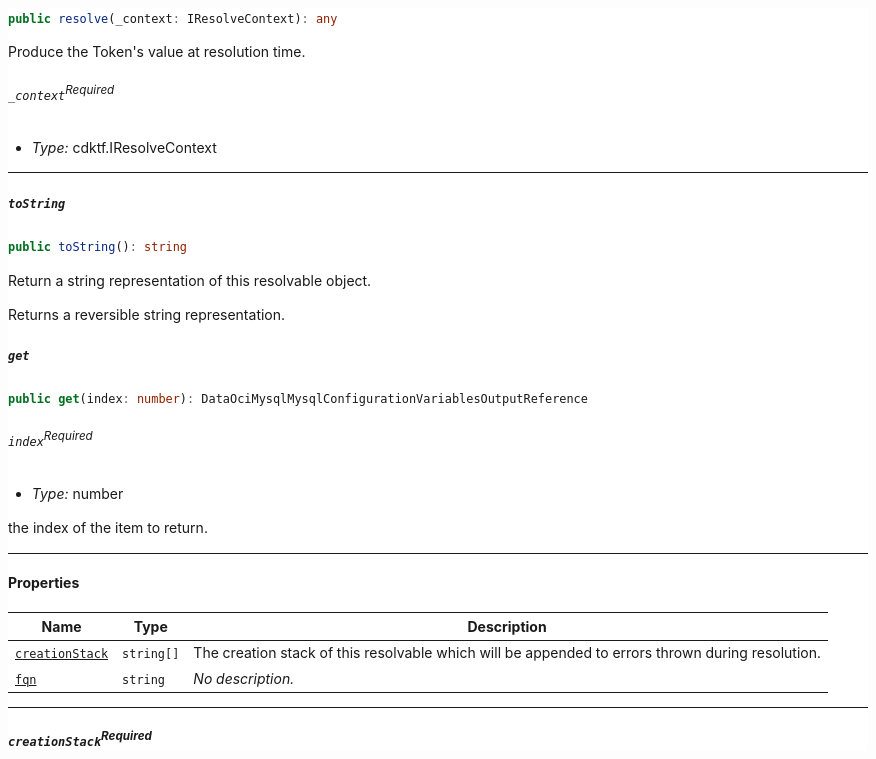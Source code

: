 ```typescript
public resolve(_context: IResolveContext): any
```

Produce the Token's value at resolution time.

###### `_context`<sup>Required</sup> <a name="_context" id="rhizo-co-terraform-provider-oci.dataOciMysqlMysqlConfiguration.DataOciMysqlMysqlConfigurationVariablesList.resolve.parameter._context"></a>

- *Type:* cdktf.IResolveContext

---

##### `toString` <a name="toString" id="rhizo-co-terraform-provider-oci.dataOciMysqlMysqlConfiguration.DataOciMysqlMysqlConfigurationVariablesList.toString"></a>

```typescript
public toString(): string
```

Return a string representation of this resolvable object.

Returns a reversible string representation.

##### `get` <a name="get" id="rhizo-co-terraform-provider-oci.dataOciMysqlMysqlConfiguration.DataOciMysqlMysqlConfigurationVariablesList.get"></a>

```typescript
public get(index: number): DataOciMysqlMysqlConfigurationVariablesOutputReference
```

###### `index`<sup>Required</sup> <a name="index" id="rhizo-co-terraform-provider-oci.dataOciMysqlMysqlConfiguration.DataOciMysqlMysqlConfigurationVariablesList.get.parameter.index"></a>

- *Type:* number

the index of the item to return.

---


#### Properties <a name="Properties" id="Properties"></a>

| **Name** | **Type** | **Description** |
| --- | --- | --- |
| <code><a href="#rhizo-co-terraform-provider-oci.dataOciMysqlMysqlConfiguration.DataOciMysqlMysqlConfigurationVariablesList.property.creationStack">creationStack</a></code> | <code>string[]</code> | The creation stack of this resolvable which will be appended to errors thrown during resolution. |
| <code><a href="#rhizo-co-terraform-provider-oci.dataOciMysqlMysqlConfiguration.DataOciMysqlMysqlConfigurationVariablesList.property.fqn">fqn</a></code> | <code>string</code> | *No description.* |

---

##### `creationStack`<sup>Required</sup> <a name="creationStack" id="rhizo-co-terraform-provider-oci.dataOciMysqlMysqlConfiguration.DataOciMysqlMysqlConfigurationVariablesList.property.creationStack"></a>

